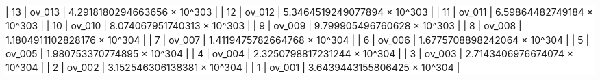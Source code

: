 | 13 | ov_013 | 4.2918180294663656 × 10^303 |
| 12 | ov_012 | 5.3464519249077894 × 10^303 |
| 11 | ov_011 | 6.59864482749184 × 10^303 |
| 10 | ov_010 | 8.074067951740313 × 10^303 |
| 9 | ov_009 | 9.799905496760628 × 10^303 |
| 8 | ov_008 | 1.1804911102828176 × 10^304 |
| 7 | ov_007 | 1.4119475782664768 × 10^304 |
| 6 | ov_006 | 1.6775708898242064 × 10^304 |
| 5 | ov_005 | 1.980753370774895 × 10^304 |
| 4 | ov_004 | 2.3250798817231244 × 10^304 |
| 3 | ov_003 | 2.7143406976674074 × 10^304 |
| 2 | ov_002 | 3.152546306138381 × 10^304 |
| 1 | ov_001 | 3.6439443155806425 × 10^304 |


